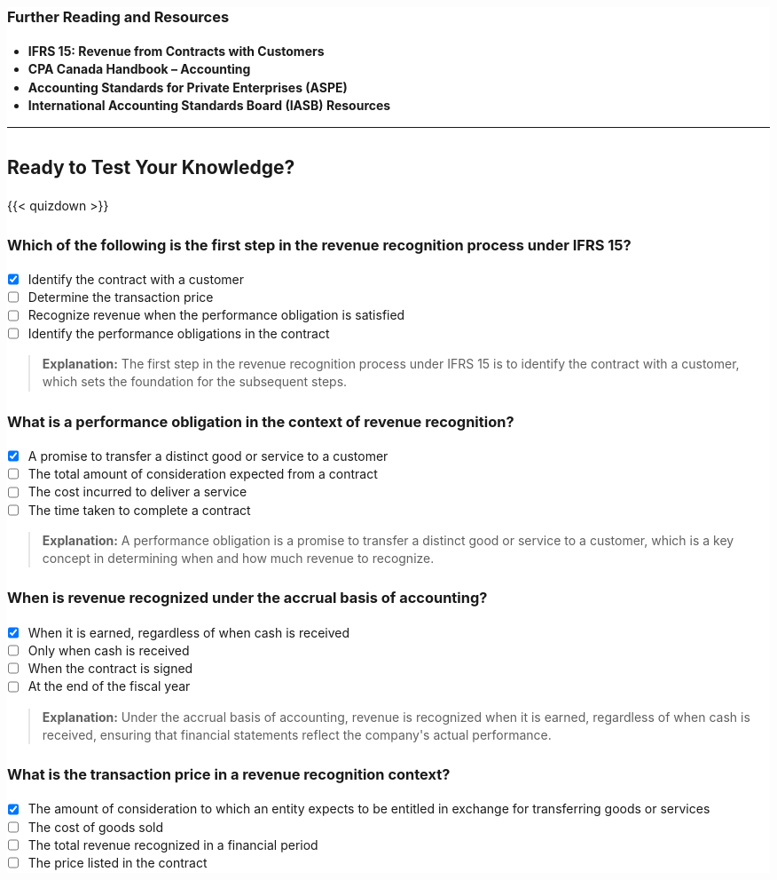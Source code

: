 ### **Further Reading and Resources**

- **IFRS 15: Revenue from Contracts with Customers**
- **CPA Canada Handbook – Accounting**
- **Accounting Standards for Private Enterprises (ASPE)**
- **International Accounting Standards Board (IASB) Resources**

---

## **Ready to Test Your Knowledge?**

{{< quizdown >}}

### Which of the following is the first step in the revenue recognition process under IFRS 15?

- [x] Identify the contract with a customer
- [ ] Determine the transaction price
- [ ] Recognize revenue when the performance obligation is satisfied
- [ ] Identify the performance obligations in the contract

> **Explanation:** The first step in the revenue recognition process under IFRS 15 is to identify the contract with a customer, which sets the foundation for the subsequent steps.

### What is a performance obligation in the context of revenue recognition?

- [x] A promise to transfer a distinct good or service to a customer
- [ ] The total amount of consideration expected from a contract
- [ ] The cost incurred to deliver a service
- [ ] The time taken to complete a contract

> **Explanation:** A performance obligation is a promise to transfer a distinct good or service to a customer, which is a key concept in determining when and how much revenue to recognize.

### When is revenue recognized under the accrual basis of accounting?

- [x] When it is earned, regardless of when cash is received
- [ ] Only when cash is received
- [ ] When the contract is signed
- [ ] At the end of the fiscal year

> **Explanation:** Under the accrual basis of accounting, revenue is recognized when it is earned, regardless of when cash is received, ensuring that financial statements reflect the company's actual performance.

### What is the transaction price in a revenue recognition context?

- [x] The amount of consideration to which an entity expects to be entitled in exchange for transferring goods or services
- [ ] The cost of goods sold
- [ ] The total revenue recognized in a financial period
- [ ] The price listed in the contract

